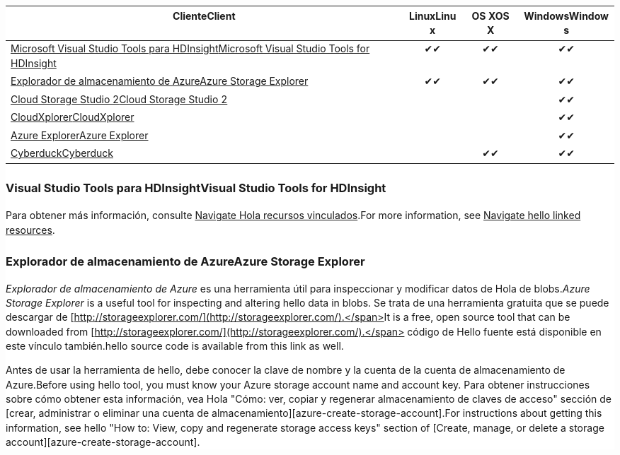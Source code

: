 | <span data-ttu-id="d700d-198">Cliente</span><span class="sxs-lookup"><span data-stu-id="d700d-198">Client</span></span> | <span data-ttu-id="d700d-199">Linux</span><span class="sxs-lookup"><span data-stu-id="d700d-199">Linux</span></span> | <span data-ttu-id="d700d-200">OS X</span><span class="sxs-lookup"><span data-stu-id="d700d-200">OS X</span></span> | <span data-ttu-id="d700d-201">Windows</span><span class="sxs-lookup"><span data-stu-id="d700d-201">Windows</span></span> |
| --- |:---:|:---:|:---:|
| [<span data-ttu-id="d700d-202">Microsoft Visual Studio Tools para HDInsight</span><span class="sxs-lookup"><span data-stu-id="d700d-202">Microsoft Visual Studio Tools for HDInsight</span></span>](hdinsight-hadoop-visual-studio-tools-get-started.md#navigate-the-linked-resources) |<span data-ttu-id="d700d-203">✔</span><span class="sxs-lookup"><span data-stu-id="d700d-203">✔</span></span> |<span data-ttu-id="d700d-204">✔</span><span class="sxs-lookup"><span data-stu-id="d700d-204">✔</span></span> |<span data-ttu-id="d700d-205">✔</span><span class="sxs-lookup"><span data-stu-id="d700d-205">✔</span></span> |
| [<span data-ttu-id="d700d-206">Explorador de almacenamiento de Azure</span><span class="sxs-lookup"><span data-stu-id="d700d-206">Azure Storage Explorer</span></span>](http://storageexplorer.com/) |<span data-ttu-id="d700d-207">✔</span><span class="sxs-lookup"><span data-stu-id="d700d-207">✔</span></span> |<span data-ttu-id="d700d-208">✔</span><span class="sxs-lookup"><span data-stu-id="d700d-208">✔</span></span> |<span data-ttu-id="d700d-209">✔</span><span class="sxs-lookup"><span data-stu-id="d700d-209">✔</span></span> |
| [<span data-ttu-id="d700d-210">Cloud Storage Studio 2</span><span class="sxs-lookup"><span data-stu-id="d700d-210">Cloud Storage Studio 2</span></span>](http://www.cerebrata.com/Products/CloudStorageStudio/) | | |<span data-ttu-id="d700d-211">✔</span><span class="sxs-lookup"><span data-stu-id="d700d-211">✔</span></span> |
| [<span data-ttu-id="d700d-212">CloudXplorer</span><span class="sxs-lookup"><span data-stu-id="d700d-212">CloudXplorer</span></span>](http://clumsyleaf.com/products/cloudxplorer) | | |<span data-ttu-id="d700d-213">✔</span><span class="sxs-lookup"><span data-stu-id="d700d-213">✔</span></span> |
| [<span data-ttu-id="d700d-214">Azure Explorer</span><span class="sxs-lookup"><span data-stu-id="d700d-214">Azure Explorer</span></span>](http://www.cloudberrylab.com/free-microsoft-azure-explorer.aspx) | | |<span data-ttu-id="d700d-215">✔</span><span class="sxs-lookup"><span data-stu-id="d700d-215">✔</span></span> |
| [<span data-ttu-id="d700d-216">Cyberduck</span><span class="sxs-lookup"><span data-stu-id="d700d-216">Cyberduck</span></span>](https://cyberduck.io/) | |<span data-ttu-id="d700d-217">✔</span><span class="sxs-lookup"><span data-stu-id="d700d-217">✔</span></span> |<span data-ttu-id="d700d-218">✔</span><span class="sxs-lookup"><span data-stu-id="d700d-218">✔</span></span> |

### <a name="visual-studio-tools-for-hdinsight"></a><span data-ttu-id="d700d-219">Visual Studio Tools para HDInsight</span><span class="sxs-lookup"><span data-stu-id="d700d-219">Visual Studio Tools for HDInsight</span></span>
<span data-ttu-id="d700d-220">Para obtener más información, consulte [Navigate Hola recursos vinculados](hdinsight-hadoop-visual-studio-tools-get-started.md#navigate-the-linked-resources).</span><span class="sxs-lookup"><span data-stu-id="d700d-220">For more information, see [Navigate hello linked resources](hdinsight-hadoop-visual-studio-tools-get-started.md#navigate-the-linked-resources).</span></span>

### <span data-ttu-id="d700d-221"><a id="storageexplorer"></a>Explorador de almacenamiento de Azure</span><span class="sxs-lookup"><span data-stu-id="d700d-221"><a id="storageexplorer"></a>Azure Storage Explorer</span></span>
<span data-ttu-id="d700d-222">*Explorador de almacenamiento de Azure* es una herramienta útil para inspeccionar y modificar datos de Hola de blobs.</span><span class="sxs-lookup"><span data-stu-id="d700d-222">*Azure Storage Explorer* is a useful tool for inspecting and altering hello data in blobs.</span></span> <span data-ttu-id="d700d-223">Se trata de una herramienta gratuita que se puede descargar de [http://storageexplorer.com/](http://storageexplorer.com/).</span><span class="sxs-lookup"><span data-stu-id="d700d-223">It is a free, open source tool that can be downloaded from [http://storageexplorer.com/](http://storageexplorer.com/).</span></span> <span data-ttu-id="d700d-224">código de Hello fuente está disponible en este vínculo también.</span><span class="sxs-lookup"><span data-stu-id="d700d-224">hello source code is available from this link as well.</span></span>

<span data-ttu-id="d700d-225">Antes de usar la herramienta de hello, debe conocer la clave de nombre y la cuenta de la cuenta de almacenamiento de Azure.</span><span class="sxs-lookup"><span data-stu-id="d700d-225">Before using hello tool, you must know your Azure storage account name and account key.</span></span> <span data-ttu-id="d700d-226">Para obtener instrucciones sobre cómo obtener esta información, vea Hola "Cómo: ver, copiar y regenerar almacenamiento de claves de acceso" sección de [crear, administrar o eliminar una cuenta de almacenamiento][azure-create-storage-account].</span><span class="sxs-lookup"><span data-stu-id="d700d-226">For instructions about getting this information, see hello "How to: View, copy and regenerate storage access keys" section of [Create, manage, or delete a storage account][azure-create-storage-account].</span></span>


[azure-management-portal]: https://porta.azure.com
[azure-powershell]: http://msdn.microsoft.com/library/windowsazure/jj152841.aspx
[azure-storage-client-library]: /develop/net/how-to-guides/blob-storage/
[hdinsight-use-sqoop]: hdinsight-use-sqoop.md
[hdinsight-storage]: hdinsight-hadoop-use-blob-storage.md
[hdinsight-submit-jobs]: hdinsight-submit-hadoop-jobs-programmatically.md
[hdinsight-get-started]: hdinsight-hadoop-linux-tutorial-get-started.md
[hdinsight-use-hive]: hdinsight-use-hive.md
[hdinsight-use-pig]: hdinsight-use-pig.md
[hdinsight-provision]: hdinsight-hadoop-provision-linux-clusters.md
[sqldatabase-create-configure]: ../sql-database-create-configure.md
[apache-sqoop-guide]: http://sqoop.apache.org/docs/1.4.4/SqoopUserGuide.html
[Powershell-install-configure]: /powershell/azureps-cmdlets-docs
[azurecli]: ../cli-install-nodejs.md
[image-azure-storage-explorer]: ./media/hdinsight-upload-data/HDI.AzureStorageExplorer.png
[image-ase-addaccount]: ./media/hdinsight-upload-data/HDI.ASEAddAccount.png
[image-ase-blob]: ./media/hdinsight-upload-data/HDI.ASEBlob.png